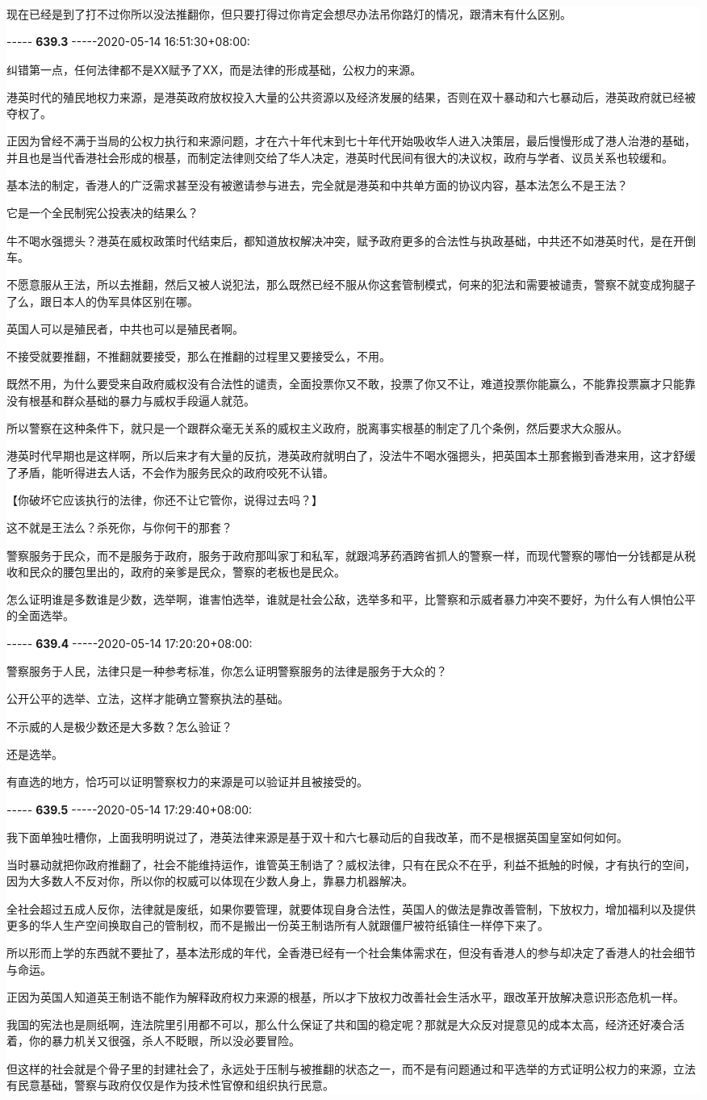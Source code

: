 现在已经是到了打不过你所以没法推翻你，但只要打得过你肯定会想尽办法吊你路灯的情况，跟清末有什么区别。

----- __639.3__ -----2020-05-14 16:51:30+08:00:

纠错第一点，任何法律都不是XX赋予了XX，而是法律的形成基础，公权力的来源。

港英时代的殖民地权力来源，是港英政府放权投入大量的公共资源以及经济发展的结果，否则在双十暴动和六七暴动后，港英政府就已经被夺权了。

正因为曾经不满于当局的公权力执行和来源问题，才在六十年代末到七十年代开始吸收华人进入决策层，最后慢慢形成了港人治港的基础，并且也是当代香港社会形成的根基，而制定法律则交给了华人决定，港英时代民间有很大的决议权，政府与学者、议员关系也较缓和。

基本法的制定，香港人的广泛需求甚至没有被邀请参与进去，完全就是港英和中共单方面的协议内容，基本法怎么不是王法？

它是一个全民制宪公投表决的结果么？

牛不喝水强摁头？港英在威权政策时代结束后，都知道放权解决冲突，赋予政府更多的合法性与执政基础，中共还不如港英时代，是在开倒车。

不愿意服从王法，所以去推翻，然后又被人说犯法，那么既然已经不服从你这套管制模式，何来的犯法和需要被谴责，警察不就变成狗腿子了么，跟日本人的伪军具体区别在哪。

英国人可以是殖民者，中共也可以是殖民者啊。

不接受就要推翻，不推翻就要接受，那么在推翻的过程里又要接受么，不用。

既然不用，为什么要受来自政府威权没有合法性的谴责，全面投票你又不敢，投票了你又不让，难道投票你能赢么，不能靠投票赢才只能靠没有根基和群众基础的暴力与威权手段逼人就范。

所以警察在这种条件下，就只是一个跟群众毫无关系的威权主义政府，脱离事实根基的制定了几个条例，然后要求大众服从。

港英时代早期也是这样啊，所以后来才有大量的反抗，港英政府就明白了，没法牛不喝水强摁头，把英国本土那套搬到香港来用，这才舒缓了矛盾，能听得进去人话，不会作为服务民众的政府咬死不认错。

【你破坏它应该执行的法律，你还不让它管你，说得过去吗？】

这不就是王法么？杀死你，与你何干的那套？

警察服务于民众，而不是服务于政府，服务于政府那叫家丁和私军，就跟鸿茅药酒跨省抓人的警察一样，而现代警察的哪怕一分钱都是从税收和民众的腰包里出的，政府的亲爹是民众，警察的老板也是民众。

怎么证明谁是多数谁是少数，选举啊，谁害怕选举，谁就是社会公敌，选举多和平，比警察和示威者暴力冲突不要好，为什么有人惧怕公平的全面选举。

----- __639.4__ -----2020-05-14 17:20:20+08:00:

警察服务于人民，法律只是一种参考标准，你怎么证明警察服务的法律是服务于大众的？

公开公平的选举、立法，这样才能确立警察执法的基础。

不示威的人是极少数还是大多数？怎么验证？

还是选举。

有直选的地方，恰巧可以证明警察权力的来源是可以验证并且被接受的。

----- __639.5__ -----2020-05-14 17:29:40+08:00:

我下面单独吐槽你，上面我明明说过了，港英法律来源是基于双十和六七暴动后的自我改革，而不是根据英国皇室如何如何。

当时暴动就把你政府推翻了，社会不能维持运作，谁管英王制诰了？威权法律，只有在民众不在乎，利益不抵触的时候，才有执行的空间，因为大多数人不反对你，所以你的权威可以体现在少数人身上，靠暴力机器解决。

全社会超过五成人反你，法律就是废纸，如果你要管理，就要体现自身合法性，英国人的做法是靠改善管制，下放权力，增加福利以及提供更多的华人生产空间换取自己的管制权，而不是搬出一份英王制诰所有人就跟僵尸被符纸镇住一样停下来了。

所以形而上学的东西就不要扯了，基本法形成的年代，全香港已经有一个社会集体需求在，但没有香港人的参与却决定了香港人的社会细节与命运。

正因为英国人知道英王制诰不能作为解释政府权力来源的根基，所以才下放权力改善社会生活水平，跟改革开放解决意识形态危机一样。

我国的宪法也是厕纸啊，连法院里引用都不可以，那么什么保证了共和国的稳定呢？那就是大众反对提意见的成本太高，经济还好凑合活着，你的暴力机关又很强，杀人不眨眼，所以没必要冒险。

但这样的社会就是个骨子里的封建社会了，永远处于压制与被推翻的状态之一，而不是有问题通过和平选举的方式证明公权力的来源，立法有民意基础，警察与政府仅仅是作为技术性官僚和组织执行民意。
